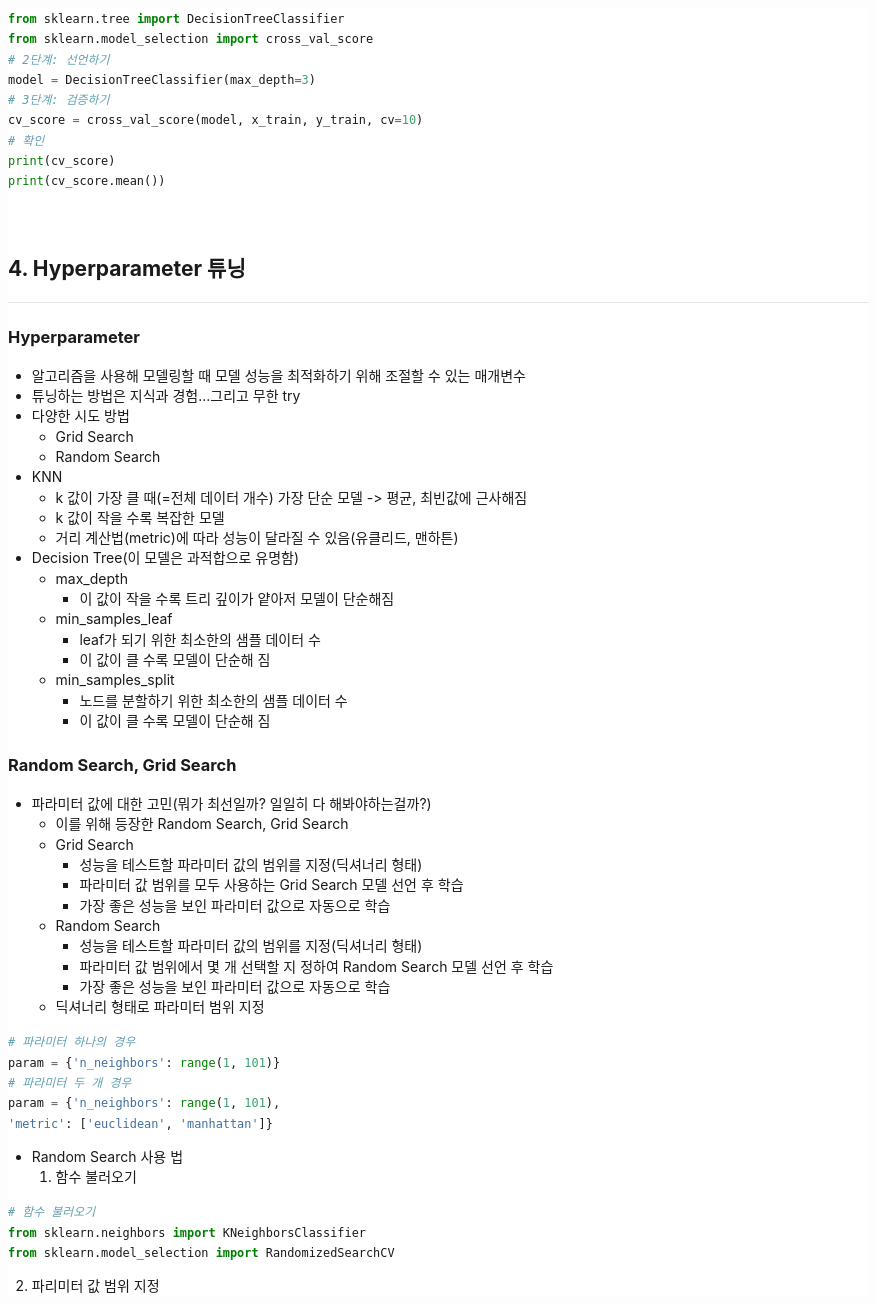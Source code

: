 ```python
from sklearn.tree import DecisionTreeClassifier
from sklearn.model_selection import cross_val_score
# 2단계: 선언하기
model = DecisionTreeClassifier(max_depth=3)
# 3단계: 검증하기
cv_score = cross_val_score(model, x_train, y_train, cv=10)
# 확인
print(cv_score)
print(cv_score.mean())
```

<br/>

## **4. Hyperparameter 튜닝**
<hr style="height: 0.5px; background-color: rgba(0, 0, 0, .1); border: none;" />

### Hyperparameter
- 알고리즘을 사용해 모델링할 때 모델 성능을 최적화하기 위해 조절할 수 있는 매개변수
- 튜닝하는 방법은 지식과 경험...그리고 무한 try
- 다양한 시도 방법
  - Grid Search
  - Random Search
- KNN
  - k 값이 가장 클 때(=전체 데이터 개수) 가장 단순 모델 -> 평균, 최빈값에 근사해짐
  - k 값이 작을 수록 복잡한 모델
  - 거리 계산법(metric)에 따라 성능이 달라질 수 있음(유클리드, 맨하튼)
- Decision Tree(이 모델은 과적합으로 유명함)
  - max_depth
    - 이 값이 작을 수록 트리 깊이가 얕아저 모델이 단순해짐
  - min_samples_leaf
    - leaf가 되기 위한 최소한의 샘플 데이터 수
    - 이 값이 클 수록 모델이 단순해 짐
  - min_samples_split
    - 노드를 분할하기 위한 최소한의 샘플 데이터 수
    - 이 값이 클 수록 모델이 단순해 짐

### Random Search, Grid Search
- 파라미터 값에 대한 고민(뭐가 최선일까? 일일히 다 해봐야하는걸까?)
  - 이를 위해 등장한 Random Search, Grid Search
  - Grid Search
    - 성능을 테스트할 파라미터 값의 범위를 지정(딕셔너리 형태)
    - 파라미터 값 범위를 모두 사용하는 Grid Search 모델 선언 후 학습
    - 가장 좋은 성능을 보인 파라미터 값으로 자동으로 학습
  - Random Search
    - 성능을 테스트할 파라미터 값의 범위를 지정(딕셔너리 형태)
    - 파라미터 값 범위에서 몇 개 선택할 지 정하여 Random Search 모델 선언 후 학습
    - 가장 좋은 성능을 보인 파라미터 값으로 자동으로 학습
  - 딕셔너리 형태로 파라미터 범위 지정
```python
# 파라미터 하나의 경우
param = {'n_neighbors': range(1, 101)}
# 파라미터 두 개 경우
param = {'n_neighbors': range(1, 101), 
'metric': ['euclidean', 'manhattan']}
```
- Random Search 사용 법
  1. 함수 불러오기
```python
# 함수 불러오기
from sklearn.neighbors import KNeighborsClassifier
from sklearn.model_selection import RandomizedSearchCV
```
  2. 파리미터 값 범위 지정